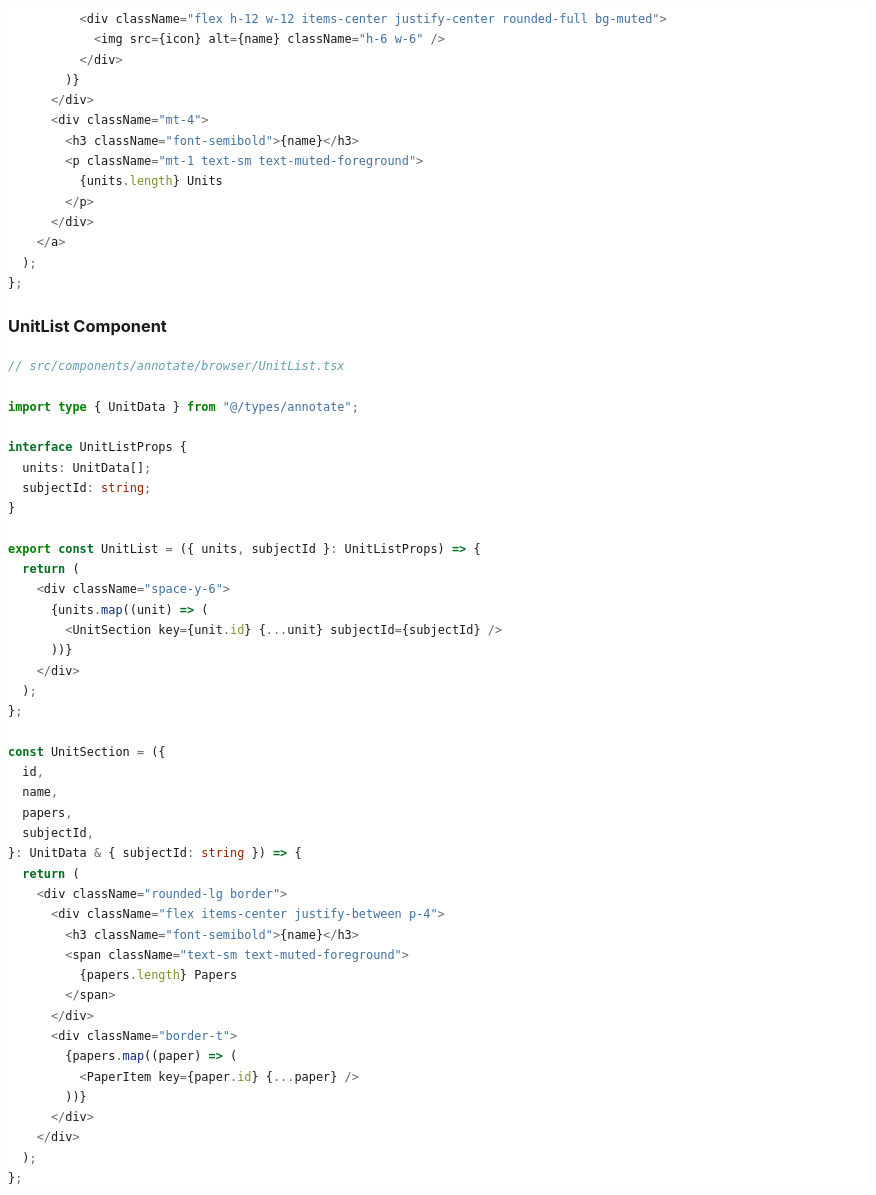 ```typescript
          <div className="flex h-12 w-12 items-center justify-center rounded-full bg-muted">
            <img src={icon} alt={name} className="h-6 w-6" />
          </div>
        )}
      </div>
      <div className="mt-4">
        <h3 className="font-semibold">{name}</h3>
        <p className="mt-1 text-sm text-muted-foreground">
          {units.length} Units
        </p>
      </div>
    </a>
  );
};
```

### UnitList Component

```typescript
// src/components/annotate/browser/UnitList.tsx

import type { UnitData } from "@/types/annotate";

interface UnitListProps {
  units: UnitData[];
  subjectId: string;
}

export const UnitList = ({ units, subjectId }: UnitListProps) => {
  return (
    <div className="space-y-6">
      {units.map((unit) => (
        <UnitSection key={unit.id} {...unit} subjectId={subjectId} />
      ))}
    </div>
  );
};

const UnitSection = ({
  id,
  name,
  papers,
  subjectId,
}: UnitData & { subjectId: string }) => {
  return (
    <div className="rounded-lg border">
      <div className="flex items-center justify-between p-4">
        <h3 className="font-semibold">{name}</h3>
        <span className="text-sm text-muted-foreground">
          {papers.length} Papers
        </span>
      </div>
      <div className="border-t">
        {papers.map((paper) => (
          <PaperItem key={paper.id} {...paper} />
        ))}
      </div>
    </div>
  );
};
```
